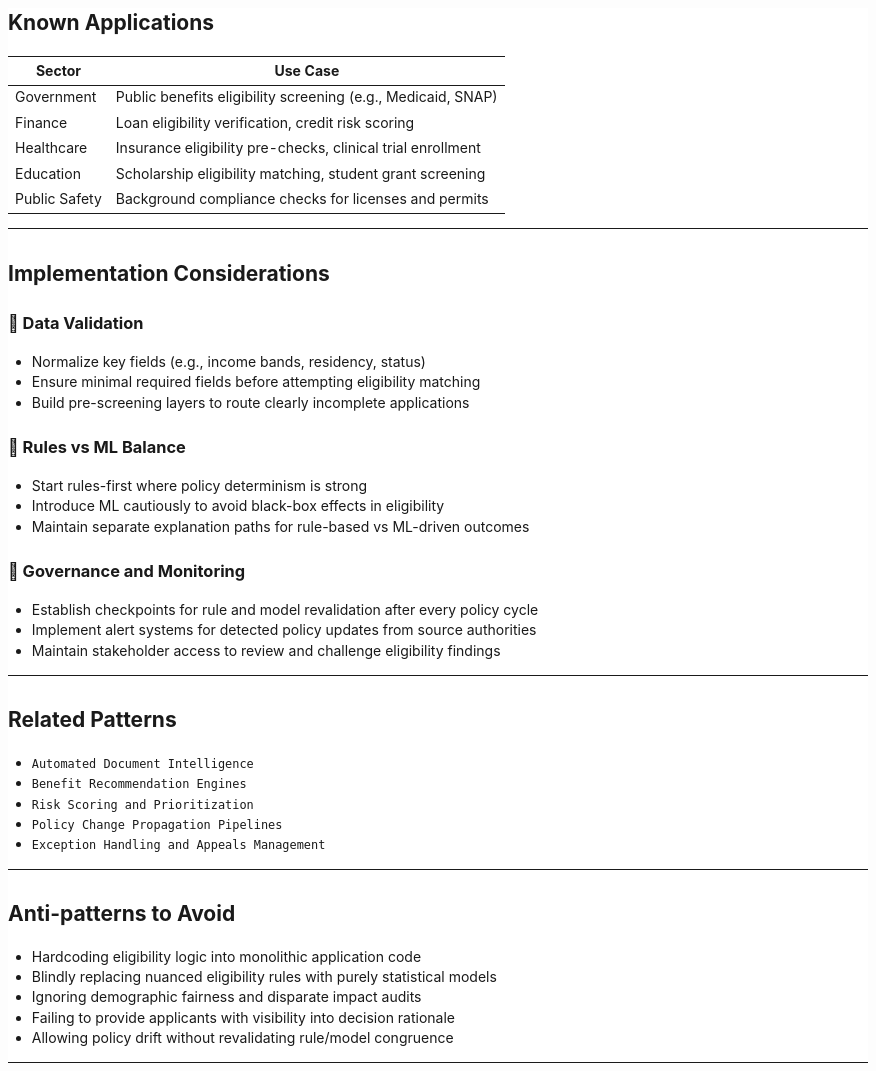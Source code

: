 
## Known Applications

| **Sector**     | **Use Case**                                                  |
|----------------|----------------------------------------------------------------|
| Government     | Public benefits eligibility screening (e.g., Medicaid, SNAP)  |
| Finance        | Loan eligibility verification, credit risk scoring            |
| Healthcare     | Insurance eligibility pre-checks, clinical trial enrollment   |
| Education      | Scholarship eligibility matching, student grant screening     |
| Public Safety  | Background compliance checks for licenses and permits         |

---

## Implementation Considerations

### 🧠 Data Validation
- Normalize key fields (e.g., income bands, residency, status)
- Ensure minimal required fields before attempting eligibility matching
- Build pre-screening layers to route clearly incomplete applications

### 🛂 Rules vs ML Balance
- Start rules-first where policy determinism is strong
- Introduce ML cautiously to avoid black-box effects in eligibility
- Maintain separate explanation paths for rule-based vs ML-driven outcomes

### 🔄 Governance and Monitoring
- Establish checkpoints for rule and model revalidation after every policy cycle
- Implement alert systems for detected policy updates from source authorities
- Maintain stakeholder access to review and challenge eligibility findings

---

## Related Patterns

- `Automated Document Intelligence`
- `Benefit Recommendation Engines`
- `Risk Scoring and Prioritization`
- `Policy Change Propagation Pipelines`
- `Exception Handling and Appeals Management`

---

## Anti-patterns to Avoid

- Hardcoding eligibility logic into monolithic application code
- Blindly replacing nuanced eligibility rules with purely statistical models
- Ignoring demographic fairness and disparate impact audits
- Failing to provide applicants with visibility into decision rationale
- Allowing policy drift without revalidating rule/model congruence

---